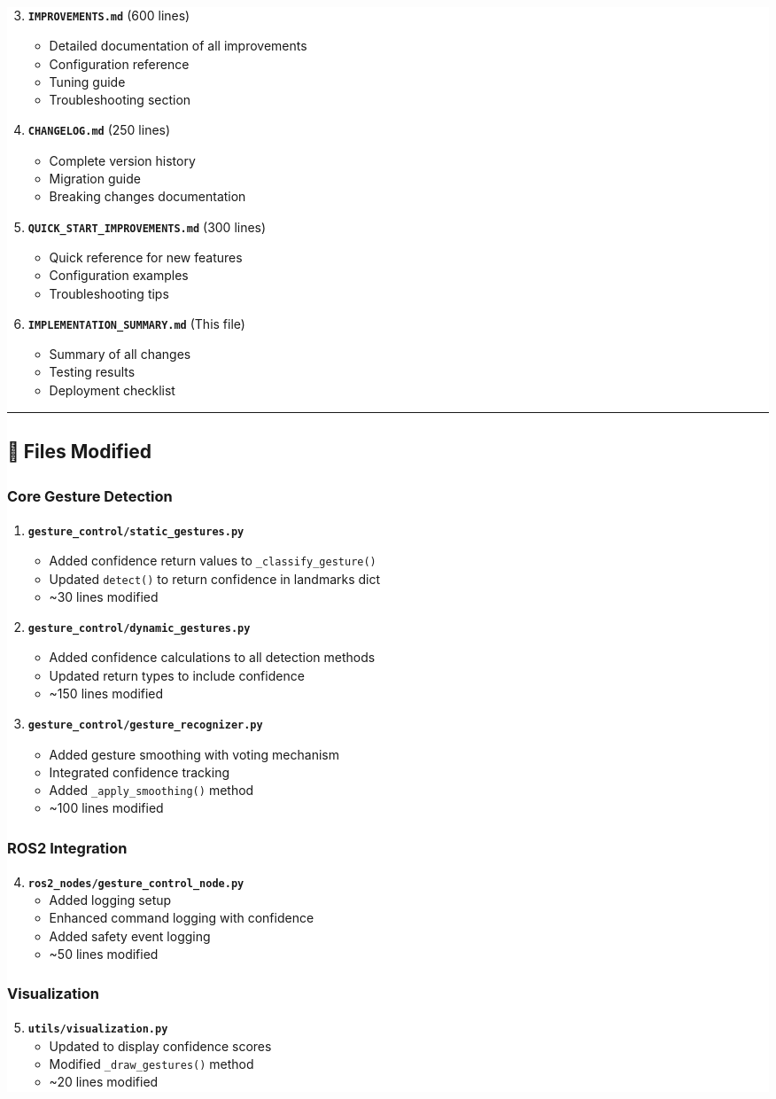 3. **`IMPROVEMENTS.md`** (600 lines)
   - Detailed documentation of all improvements
   - Configuration reference
   - Tuning guide
   - Troubleshooting section

4. **`CHANGELOG.md`** (250 lines)
   - Complete version history
   - Migration guide
   - Breaking changes documentation

5. **`QUICK_START_IMPROVEMENTS.md`** (300 lines)
   - Quick reference for new features
   - Configuration examples
   - Troubleshooting tips

6. **`IMPLEMENTATION_SUMMARY.md`** (This file)
   - Summary of all changes
   - Testing results
   - Deployment checklist

---

## 🔧 Files Modified

### Core Gesture Detection
1. **`gesture_control/static_gestures.py`**
   - Added confidence return values to `_classify_gesture()`
   - Updated `detect()` to return confidence in landmarks dict
   - ~30 lines modified

2. **`gesture_control/dynamic_gestures.py`**
   - Added confidence calculations to all detection methods
   - Updated return types to include confidence
   - ~150 lines modified

3. **`gesture_control/gesture_recognizer.py`**
   - Added gesture smoothing with voting mechanism
   - Integrated confidence tracking
   - Added `_apply_smoothing()` method
   - ~100 lines modified

### ROS2 Integration
4. **`ros2_nodes/gesture_control_node.py`**
   - Added logging setup
   - Enhanced command logging with confidence
   - Added safety event logging
   - ~50 lines modified

### Visualization
5. **`utils/visualization.py`**
   - Updated to display confidence scores
   - Modified `_draw_gestures()` method
   - ~20 lines modified
